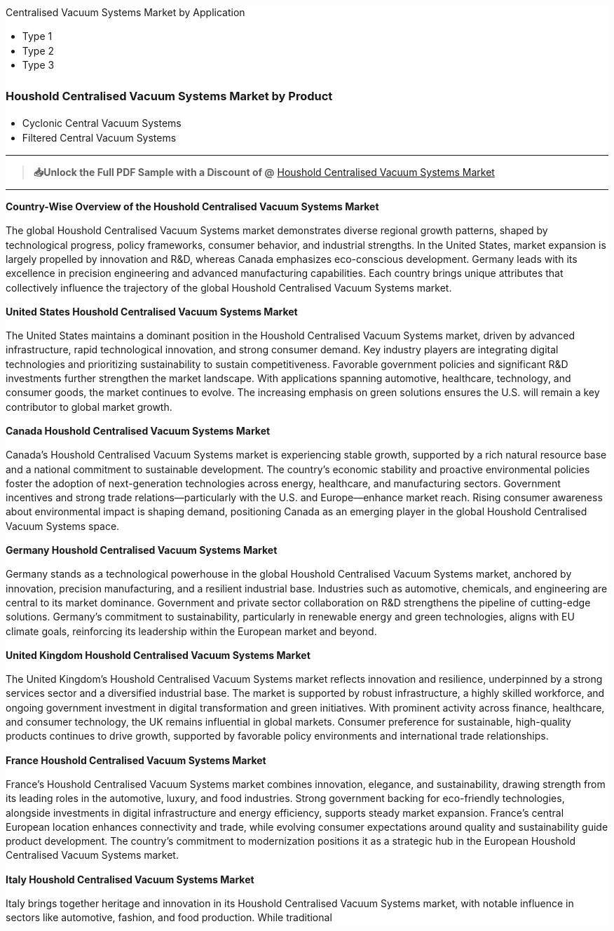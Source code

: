 Centralised Vacuum Systems Market by Application</h3><ul><li>Type 1</li><li>Type 2</li><li>Type 3</li></ul><h3>Houshold Centralised Vacuum Systems Market by Product</h3><ul><li>Cyclonic Central Vacuum Systems</li><li>Filtered Central Vacuum Systems</li></ul></p><hr /><blockquote><p><strong>📥Unlock the Full PDF Sample with a Discount of @</strong> <a href="https://www.marketresearchintellect.com/ask-for-discount/?rid=506649&amp;utm_source=Github-April&amp;utm_medium=019">Houshold Centralised Vacuum Systems Market</a></p></blockquote><hr /><p class="" data-start="217" data-end="261"><strong data-start="217" data-end="261">Country-Wise Overview of the Houshold Centralised Vacuum Systems Market</strong></p><p class="" data-start="263" data-end="774">The global Houshold Centralised Vacuum Systems market demonstrates diverse regional growth patterns, shaped by technological progress, policy frameworks, consumer behavior, and industrial strengths. In the United States, market expansion is largely propelled by innovation and R&amp;D, whereas Canada emphasizes eco-conscious development. Germany leads with its excellence in precision engineering and advanced manufacturing capabilities. Each country brings unique attributes that collectively influence the trajectory of the global Houshold Centralised Vacuum Systems market.</p><p class="" data-start="776" data-end="1421"><strong data-start="776" data-end="805">United States Houshold Centralised Vacuum Systems Market</strong></p><p class="" data-start="776" data-end="1421">The United States maintains a dominant position in the Houshold Centralised Vacuum Systems market, driven by advanced infrastructure, rapid technological innovation, and strong consumer demand. Key industry players are integrating digital technologies and prioritizing sustainability to sustain competitiveness. Favorable government policies and significant R&amp;D investments further strengthen the market landscape. With applications spanning automotive, healthcare, technology, and consumer goods, the market continues to evolve. The increasing emphasis on green solutions ensures the U.S. will remain a key contributor to global market growth.</p><p class="" data-start="1423" data-end="2019"><strong data-start="1423" data-end="1445">Canada Houshold Centralised Vacuum Systems Market</strong></p><p class="" data-start="1423" data-end="2019">Canada&rsquo;s Houshold Centralised Vacuum Systems market is experiencing stable growth, supported by a rich natural resource base and a national commitment to sustainable development. The country&rsquo;s economic stability and proactive environmental policies foster the adoption of next-generation technologies across energy, healthcare, and manufacturing sectors. Government incentives and strong trade relations&mdash;particularly with the U.S. and Europe&mdash;enhance market reach. Rising consumer awareness about environmental impact is shaping demand, positioning Canada as an emerging player in the global Houshold Centralised Vacuum Systems space.</p><p class="" data-start="2021" data-end="2591"><strong data-start="2021" data-end="2044">Germany Houshold Centralised Vacuum Systems Market</strong></p><p class="" data-start="2021" data-end="2591">Germany stands as a technological powerhouse in the global Houshold Centralised Vacuum Systems market, anchored by innovation, precision manufacturing, and a resilient industrial base. Industries such as automotive, chemicals, and engineering are central to its market dominance. Government and private sector collaboration on R&amp;D strengthens the pipeline of cutting-edge solutions. Germany&rsquo;s commitment to sustainability, particularly in renewable energy and green technologies, aligns with EU climate goals, reinforcing its leadership within the European market and beyond.</p><p class="" data-start="2593" data-end="3221"><strong data-start="2593" data-end="2623">United Kingdom Houshold Centralised Vacuum Systems Market</strong></p><p class="" data-start="2593" data-end="3221">The United Kingdom&rsquo;s Houshold Centralised Vacuum Systems market reflects innovation and resilience, underpinned by a strong services sector and a diversified industrial base. The market is supported by robust infrastructure, a highly skilled workforce, and ongoing government investment in digital transformation and green initiatives. With prominent activity across finance, healthcare, and consumer technology, the UK remains influential in global markets. Consumer preference for sustainable, high-quality products continues to drive growth, supported by favorable policy environments and international trade relationships.</p><p class="" data-start="3223" data-end="3838"><strong data-start="3223" data-end="3245">France Houshold Centralised Vacuum Systems Market</strong></p><p class="" data-start="3223" data-end="3838">France&rsquo;s Houshold Centralised Vacuum Systems market combines innovation, elegance, and sustainability, drawing strength from its leading roles in the automotive, luxury, and food industries. Strong government backing for eco-friendly technologies, alongside investments in digital infrastructure and energy efficiency, supports steady market expansion. France&rsquo;s central European location enhances connectivity and trade, while evolving consumer expectations around quality and sustainability guide product development. The country&rsquo;s commitment to modernization positions it as a strategic hub in the European Houshold Centralised Vacuum Systems market.</p><p class="" data-start="3840" data-end="4422"><strong data-start="3840" data-end="3861">Italy Houshold Centralised Vacuum Systems Market</strong></p><p class="" data-start="3840" data-end="4422">Italy brings together heritage and innovation in its Houshold Centralised Vacuum Systems market, with notable influence in sectors like automotive, fashion, and food production. While traditional